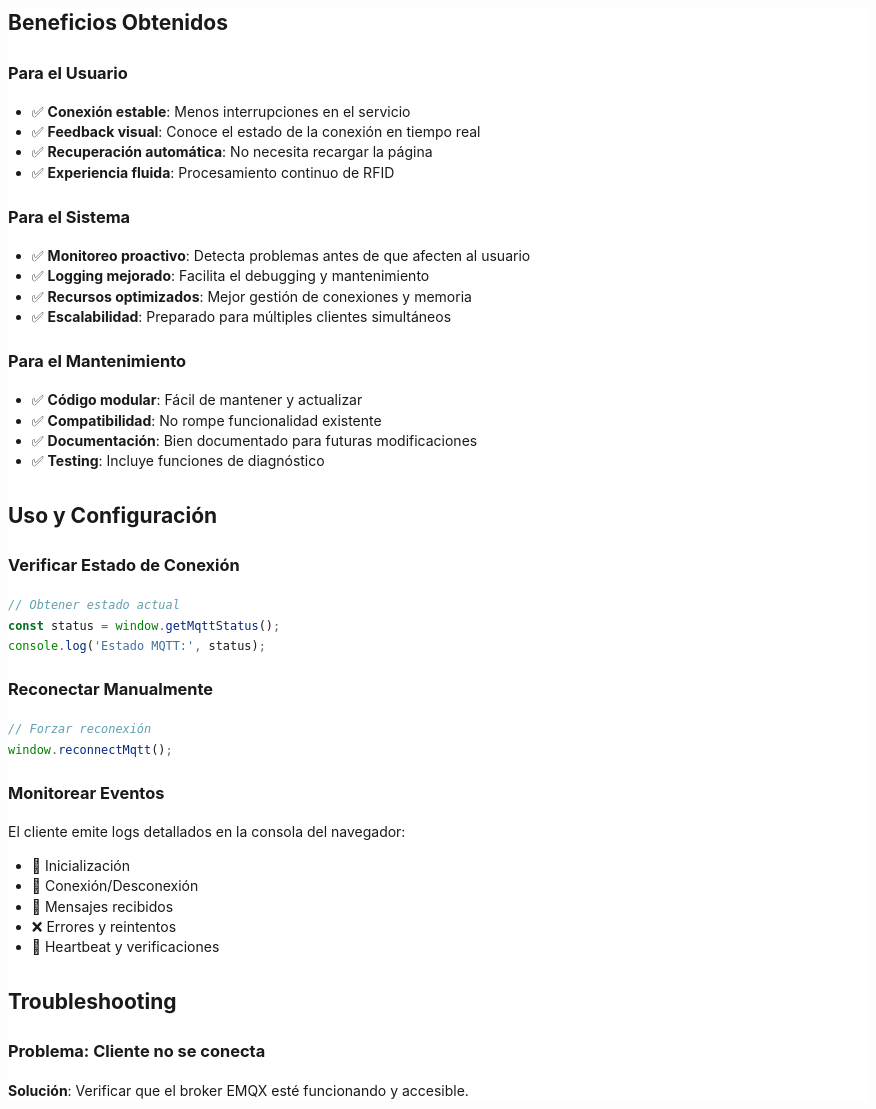 ## Beneficios Obtenidos

### Para el Usuario
- ✅ **Conexión estable**: Menos interrupciones en el servicio
- ✅ **Feedback visual**: Conoce el estado de la conexión en tiempo real
- ✅ **Recuperación automática**: No necesita recargar la página
- ✅ **Experiencia fluida**: Procesamiento continuo de RFID

### Para el Sistema
- ✅ **Monitoreo proactivo**: Detecta problemas antes de que afecten al usuario
- ✅ **Logging mejorado**: Facilita el debugging y mantenimiento
- ✅ **Recursos optimizados**: Mejor gestión de conexiones y memoria
- ✅ **Escalabilidad**: Preparado para múltiples clientes simultáneos

### Para el Mantenimiento
- ✅ **Código modular**: Fácil de mantener y actualizar
- ✅ **Compatibilidad**: No rompe funcionalidad existente
- ✅ **Documentación**: Bien documentado para futuras modificaciones
- ✅ **Testing**: Incluye funciones de diagnóstico

## Uso y Configuración

### Verificar Estado de Conexión
```javascript
// Obtener estado actual
const status = window.getMqttStatus();
console.log('Estado MQTT:', status);
```

### Reconectar Manualmente
```javascript
// Forzar reconexión
window.reconnectMqtt();
```

### Monitorear Eventos
El cliente emite logs detallados en la consola del navegador:
- 🚀 Inicialización
- 🔌 Conexión/Desconexión
- 📨 Mensajes recibidos
- ❌ Errores y reintentos
- 💓 Heartbeat y verificaciones

## Troubleshooting

### Problema: Cliente no se conecta
**Solución**: Verificar que el broker EMQX esté funcionando y accesible.
